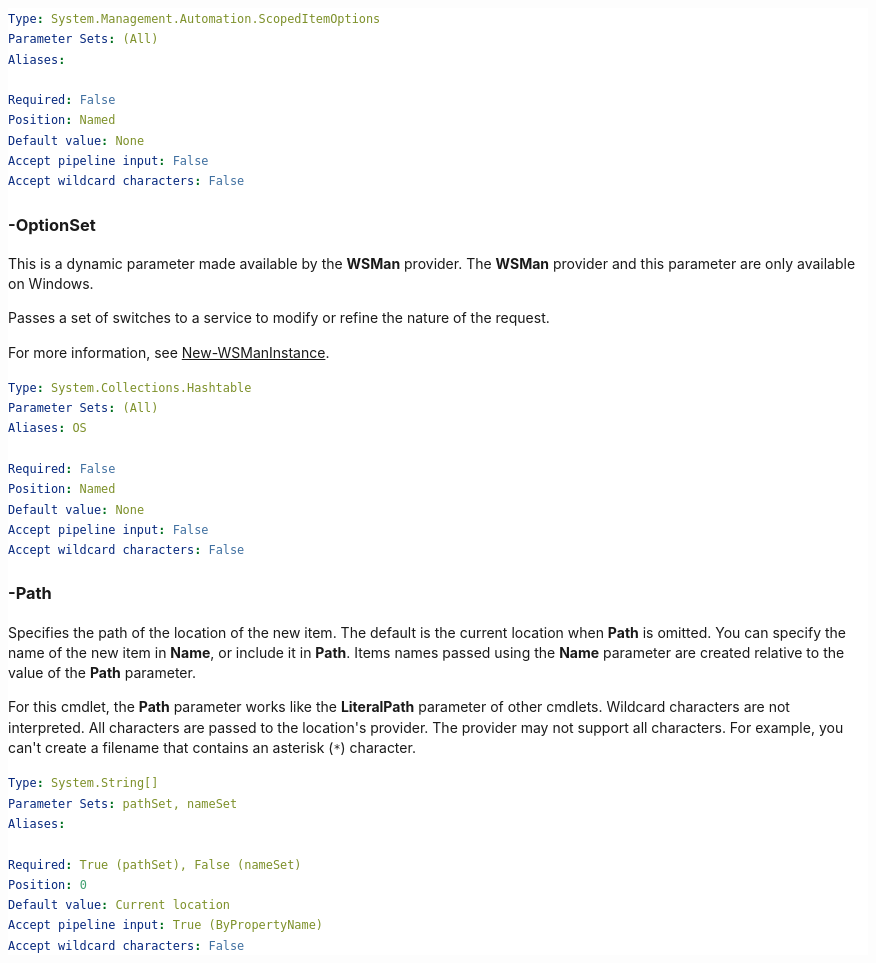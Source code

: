 ```yaml
Type: System.Management.Automation.ScopedItemOptions
Parameter Sets: (All)
Aliases:

Required: False
Position: Named
Default value: None
Accept pipeline input: False
Accept wildcard characters: False
```

### -OptionSet

This is a dynamic parameter made available by the **WSMan** provider. The **WSMan** provider and
this parameter are only available on Windows.

Passes a set of switches to a service to modify or refine the nature of the request.

For more information, see [New-WSManInstance](../Microsoft.WSMan.Management/New-WSManInstance.md).

```yaml
Type: System.Collections.Hashtable
Parameter Sets: (All)
Aliases: OS

Required: False
Position: Named
Default value: None
Accept pipeline input: False
Accept wildcard characters: False
```

### -Path

Specifies the path of the location of the new item. The default is the current location when
**Path** is omitted. You can specify the name of the new item in **Name**, or include it in
**Path**. Items names passed using the **Name** parameter are created relative to the value of the
**Path** parameter.

For this cmdlet, the **Path** parameter works like the **LiteralPath** parameter of other cmdlets.
Wildcard characters are not interpreted. All characters are passed to the location's provider. The
provider may not support all characters. For example, you can't create a filename that contains an
asterisk (`*`) character.

```yaml
Type: System.String[]
Parameter Sets: pathSet, nameSet
Aliases:

Required: True (pathSet), False (nameSet)
Position: 0
Default value: Current location
Accept pipeline input: True (ByPropertyName)
Accept wildcard characters: False
```
